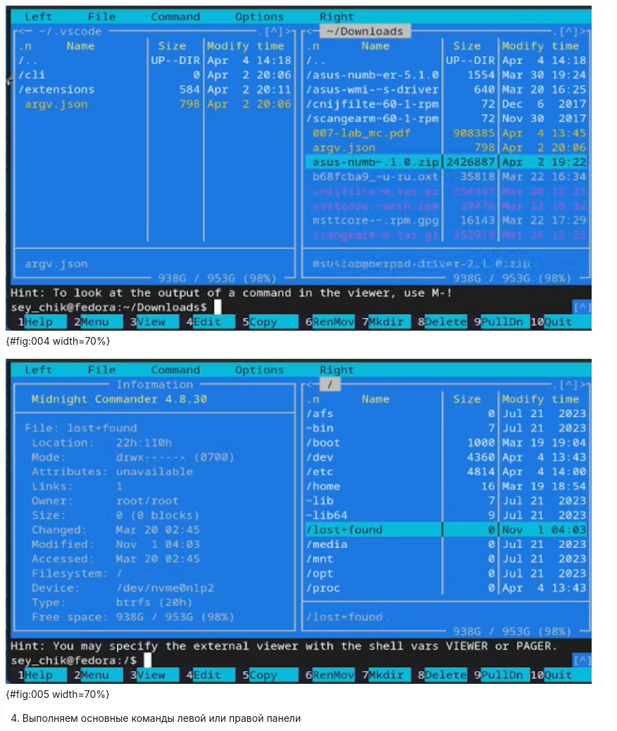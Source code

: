 ![Операции в mc](image/4.png){#fig:004 width=70%}

![Операции в mc](image/5.png){#fig:005 width=70%}

4. Выполняем основные команды левой или правой панели
